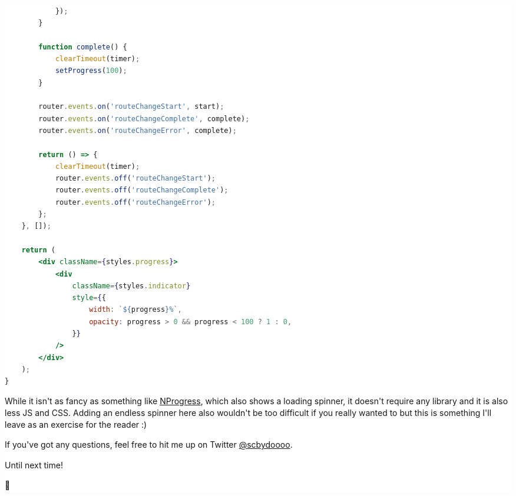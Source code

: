 ```jsx
            });
        }

        function complete() {
            clearTimeout(timer);
            setProgress(100);
        }

        router.events.on('routeChangeStart', start);
        router.events.on('routeChangeComplete', complete);
        router.events.on('routeChangeError', complete);

        return () => {
            clearTimeout(timer);
            router.events.off('routeChangeStart');
            router.events.off('routeChangeComplete');
            router.events.off('routeChangeError');
        };
    }, []);

    return (
        <div className={styles.progress}>
            <div
                className={styles.indicator}
                style={{
                    width: `${progress}%`,
                    opacity: progress > 0 && progress < 100 ? 1 : 0,
                }}
            />
        </div>
    );
}
```

While it isn't as fancy as something like [NProgress](https://github.com/rstacruz/nprogress),
which also shows a loading spinner, it doesn't require any library and it is
also less JS and CSS. Adding an endless spinner here also wouldn't be too
difficult if you really wanted to but this is something I'll leave
as an exercise for the reader :)

If you've got any questions, feel free to hit me up on Twitter [@scbydoooo](https://twitter.com/scbydoooo).

Until next time!

:wave:
